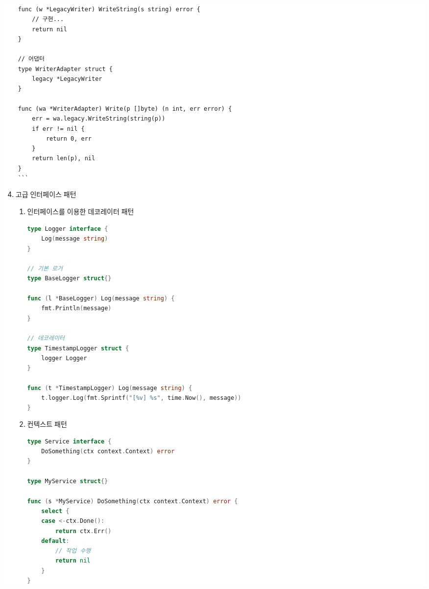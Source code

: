         func (w *LegacyWriter) WriteString(s string) error {
            // 구현...
            return nil
        }

        // 어댑터
        type WriterAdapter struct {
            legacy *LegacyWriter
        }

        func (wa *WriterAdapter) Write(p []byte) (n int, err error) {
            err = wa.legacy.WriteString(string(p))
            if err != nil {
                return 0, err
            }
            return len(p), nil
        }
        ```

4. 고급 인터페이스 패턴
    1. 인터페이스를 이용한 데코레이터 패턴
        ```go
        type Logger interface {
            Log(message string)
        }

        // 기본 로거
        type BaseLogger struct{}

        func (l *BaseLogger) Log(message string) {
            fmt.Println(message)
        }

        // 데코레이터
        type TimestampLogger struct {
            logger Logger
        }

        func (t *TimestampLogger) Log(message string) {
            t.logger.Log(fmt.Sprintf("[%v] %s", time.Now(), message))
        }
        ```

    2. 컨텍스트 패턴
        ```go
        type Service interface {
            DoSomething(ctx context.Context) error
        }

        type MyService struct{}

        func (s *MyService) DoSomething(ctx context.Context) error {
            select {
            case <-ctx.Done():
                return ctx.Err()
            default:
                // 작업 수행
                return nil
            }
        }
        ```
